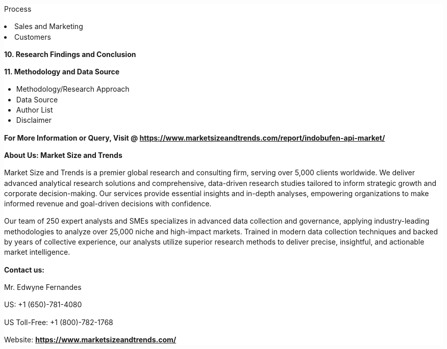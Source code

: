 Process</li><li>Sales and Marketing</li><li>Customers</li></ul><p><strong>10. Research Findings and Conclusion</strong></p><p><strong>11. Methodology and Data Source</strong></p><ul><li>Methodology/Research Approach</li><li>Data Source</li><li>Author List</li><li>Disclaimer</li></ul></p><p><strong>For More Information or Query, Visit @ <a href="https://www.marketsizeandtrends.com/report/indobufen-api-market/">https://www.marketsizeandtrends.com/report/indobufen-api-market/</a></strong></p><p><strong>About Us: Market Size and Trends</strong></p><p>Market Size and Trends is a premier global research and consulting firm, serving over 5,000 clients worldwide. We deliver advanced analytical research solutions and comprehensive, data-driven research studies tailored to inform strategic growth and corporate decision-making. Our services provide essential insights and in-depth analyses, empowering organizations to make informed revenue and goal-driven decisions with confidence.</p><p>Our team of 250 expert analysts and SMEs specializes in advanced data collection and governance, applying industry-leading methodologies to analyze over 25,000 niche and high-impact markets. Trained in modern data collection techniques and backed by years of collective experience, our analysts utilize superior research methods to deliver precise, insightful, and actionable market intelligence.</p><p><strong>Contact us:</strong></p><p>Mr. Edwyne Fernandes</p><p>US: +1 (650)-781-4080</p><p>US Toll-Free: +1 (800)-782-1768</p><p>Website: <strong><a href="https://www.marketsizeandtrends.com/">https://www.marketsizeandtrends.com/</a></strong></p>
